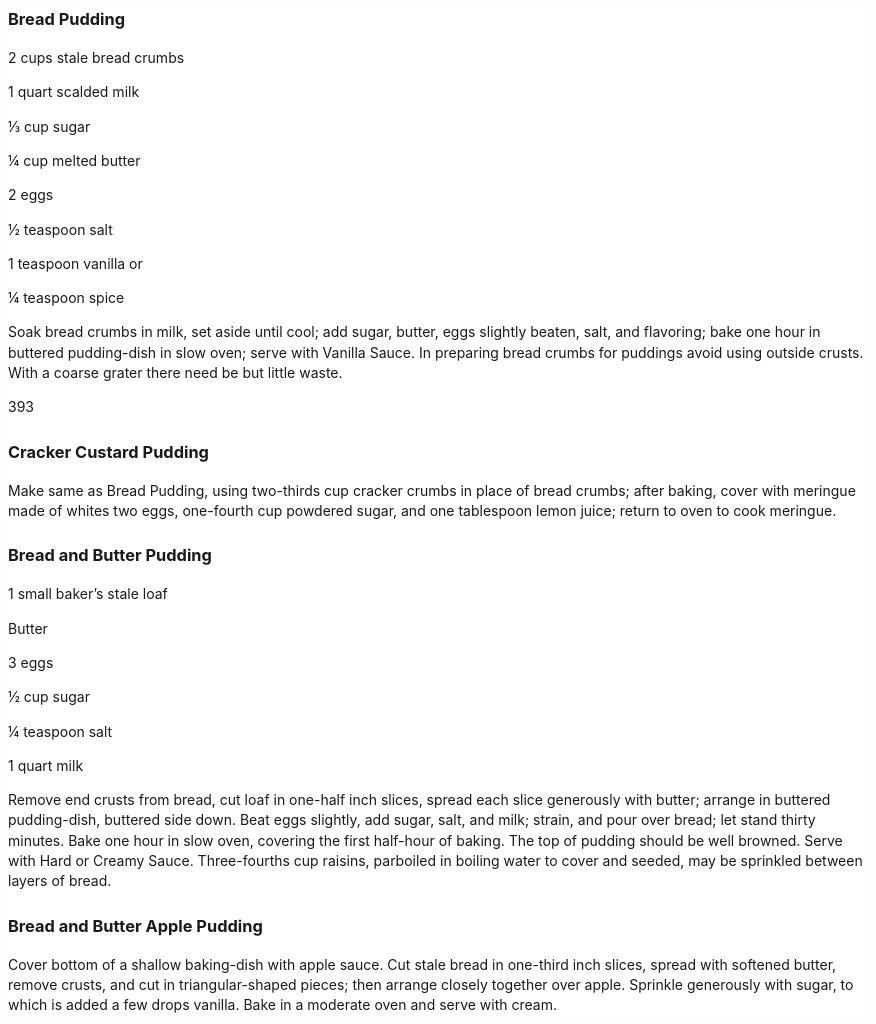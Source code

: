 ### Bread Pudding

2 cups stale bread crumbs

1 quart scalded milk

⅓ cup sugar

¼ cup melted butter

2 eggs

½ teaspoon salt

1 teaspoon vanilla or

¼ teaspoon spice

Soak bread crumbs in milk, set aside until cool; add sugar, butter, eggs slightly beaten, salt, and flavoring; bake one hour in buttered pudding-dish in slow oven; serve with Vanilla Sauce. In preparing bread crumbs for puddings avoid using outside crusts. With a coarse grater there need be but little waste.

393

### Cracker Custard Pudding

Make same as Bread Pudding, using two-thirds cup cracker crumbs in place of bread crumbs; after baking, cover with meringue made of whites two eggs, one-fourth cup powdered sugar, and one tablespoon lemon juice; return to oven to cook meringue.

### Bread and Butter Pudding

1 small baker’s stale loaf

Butter

3 eggs

½ cup sugar

¼ teaspoon salt

1 quart milk

Remove end crusts from bread, cut loaf in one-half inch slices, spread each slice generously with butter; arrange in buttered pudding-dish, buttered side down. Beat eggs slightly, add sugar, salt, and milk; strain, and pour over bread; let stand thirty minutes. Bake one hour in slow oven, covering the first half-hour of baking. The top of pudding should be well browned. Serve with Hard or Creamy Sauce. Three-fourths cup raisins, parboiled in boiling water to cover and seeded, may be sprinkled between layers of bread.

### Bread and Butter Apple Pudding

Cover bottom of a shallow baking-dish with apple sauce. Cut stale bread in one-third inch slices, spread with softened butter, remove crusts, and cut in triangular-shaped pieces; then arrange closely together over apple. Sprinkle generously with sugar, to which is added a few drops vanilla. Bake in a moderate oven and serve with cream.
